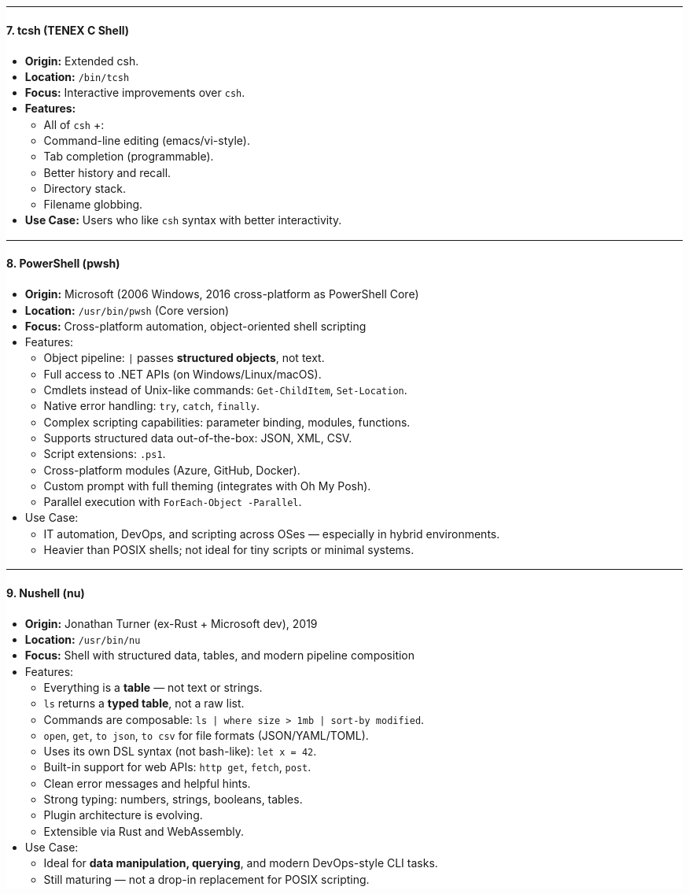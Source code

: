 <hr class="hr-light"/>

#### 7. **tcsh (TENEX C Shell)**
- **Origin:** Extended csh.
- **Location:** `/bin/tcsh`
- **Focus:** Interactive improvements over `csh`.
- **Features:**
    - All of `csh` +:
    - Command-line editing (emacs/vi-style).
    - Tab completion (programmable).
    - Better history and recall.
    - Directory stack.
    - Filename globbing.
- **Use Case:** Users who like `csh` syntax with better interactivity.

<hr class="hr-light"/>

#### 8. **PowerShell (pwsh)**
- **Origin:** Microsoft (2006 Windows, 2016 cross-platform as PowerShell Core)
- **Location:** `/usr/bin/pwsh` (Core version)
- **Focus:** Cross-platform automation, object-oriented shell scripting
- Features:
	- Object pipeline: `|` passes **structured objects**, not text.
	- Full access to .NET APIs (on Windows/Linux/macOS).
	- Cmdlets instead of Unix-like commands: `Get-ChildItem`, `Set-Location`.
	- Native error handling: `try`, `catch`, `finally`.
	- Complex scripting capabilities: parameter binding, modules, functions.
	- Supports structured data out-of-the-box: JSON, XML, CSV.
	- Script extensions: `.ps1`.
	- Cross-platform modules (Azure, GitHub, Docker).
	- Custom prompt with full theming (integrates with Oh My Posh).
	- Parallel execution with `ForEach-Object -Parallel`.
- Use Case:
	- IT automation, DevOps, and scripting across OSes — especially in hybrid environments.
	- Heavier than POSIX shells; not ideal for tiny scripts or minimal systems.

<hr class="hr-light"/>

#### 9. **Nushell (nu)**
- **Origin:** Jonathan Turner (ex-Rust + Microsoft dev), 2019
- **Location:** `/usr/bin/nu`
- **Focus:** Shell with structured data, tables, and modern pipeline composition
- Features:
	- Everything is a **table** — not text or strings.
	- `ls` returns a **typed table**, not a raw list.
	- Commands are composable: `ls | where size > 1mb | sort-by modified`.
	- `open`, `get`, `to json`, `to csv` for file formats (JSON/YAML/TOML).
	- Uses its own DSL syntax (not bash-like): `let x = 42`.
	- Built-in support for web APIs: `http get`, `fetch`, `post`.
	- Clean error messages and helpful hints.
	- Strong typing: numbers, strings, booleans, tables.
	- Plugin architecture is evolving.
	- Extensible via Rust and WebAssembly.
- Use Case:
	- Ideal for **data manipulation, querying**, and modern DevOps-style CLI tasks.
	- Still maturing — not a drop-in replacement for POSIX scripting.
